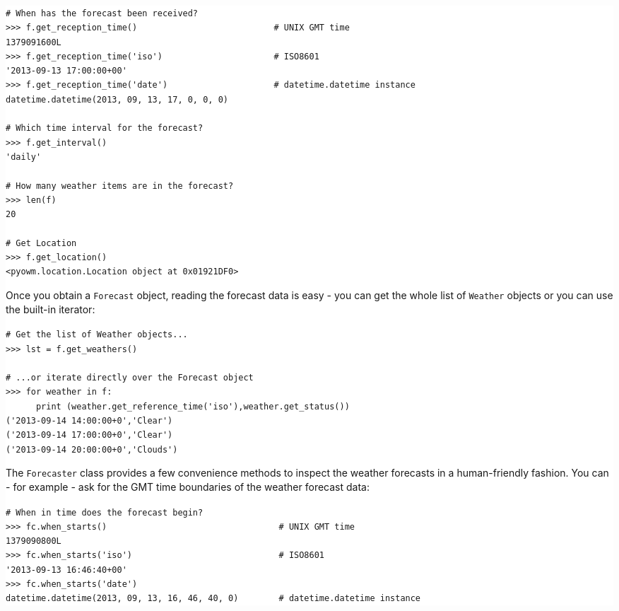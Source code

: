     # When has the forecast been received?
    >>> f.get_reception_time()                           # UNIX GMT time
    1379091600L
    >>> f.get_reception_time('iso')                      # ISO8601
    '2013-09-13 17:00:00+00'
    >>> f.get_reception_time('date')                     # datetime.datetime instance
    datetime.datetime(2013, 09, 13, 17, 0, 0, 0)

    # Which time interval for the forecast?
    >>> f.get_interval()
    'daily'

    # How many weather items are in the forecast?
    >>> len(f)
    20

    # Get Location
    >>> f.get_location()
    <pyowm.location.Location object at 0x01921DF0>

Once you obtain a ``Forecast`` object, reading the forecast data is easy - you can get the whole list of ``Weather`` objects or you can use the built-in iterator:

    # Get the list of Weather objects...
    >>> lst = f.get_weathers()

    # ...or iterate directly over the Forecast object
    >>> for weather in f:
          print (weather.get_reference_time('iso'),weather.get_status())
    ('2013-09-14 14:00:00+0','Clear')
    ('2013-09-14 17:00:00+0','Clear')
    ('2013-09-14 20:00:00+0','Clouds')

The ``Forecaster`` class provides a few convenience methods to inspect the weather forecasts in a human-friendly fashion. You can - for example - ask for the GMT time boundaries of the weather forecast data:

    # When in time does the forecast begin?
    >>> fc.when_starts()                                  # UNIX GMT time
    1379090800L
    >>> fc.when_starts('iso')                             # ISO8601
    '2013-09-13 16:46:40+00'
    >>> fc.when_starts('date')
    datetime.datetime(2013, 09, 13, 16, 46, 40, 0)        # datetime.datetime instance
